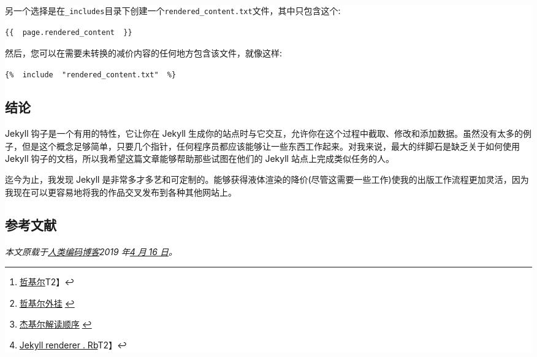 另一个选择是在`_includes`目录下创建一个`rendered_content.txt`文件，其中只包含这个:

```
{{  page.rendered_content  }} 
```

然后，您可以在需要未转换的减价内容的任何地方包含该文件，就像这样:

```
{%  include  "rendered_content.txt"  %} 
```

## [](#conclusion)结论

Jekyll 钩子是一个有用的特性，它让你在 Jekyll 生成你的站点时与它交互，允许你在这个过程中截取、修改和添加数据。虽然没有太多的例子，但是这个概念足够简单，只要几个指针，任何程序员都应该能够让一些东西工作起来。对我来说，最大的绊脚石是缺乏关于如何使用 Jekyll 钩子的文档，所以我希望这篇文章能够帮助那些试图在他们的 Jekyll 站点上完成类似任务的人。

迄今为止，我发现 Jekyll 是非常多才多艺和可定制的。能够获得液体渲染的降价(尽管这需要一些工作)使我的出版工作流程更加灵活，因为我现在可以更容易地将我的作品交叉发布到各种其他网站上。

## [](#references)参考文献

*本文原载于[人类编码博客](https://humanwhocodes.com)2019 年[4 月 16 日](https://humanwhocodes.com/blog/2019/04/jekyll-hooks-output-markdown/)。*

* * *

1.  [哲基尔](https://jekyllrb.com/)T2】↩

2.  [哲基尔外挂](https://jekyllrb.com/docs/plugins/) [↩](#fnref2)

3.  [杰基尔解读顺序](https://jekyllrb.com/tutorials/orderofinterpretation/) [↩](#fnref3)

4.  [Jekyll renderer . Rb](https://github.com/jekyll/jekyll/blob/be78b4246c4513738eb4c18b76569182dd4f8578/lib/jekyll/renderer.rb#L70-L93)T2】↩